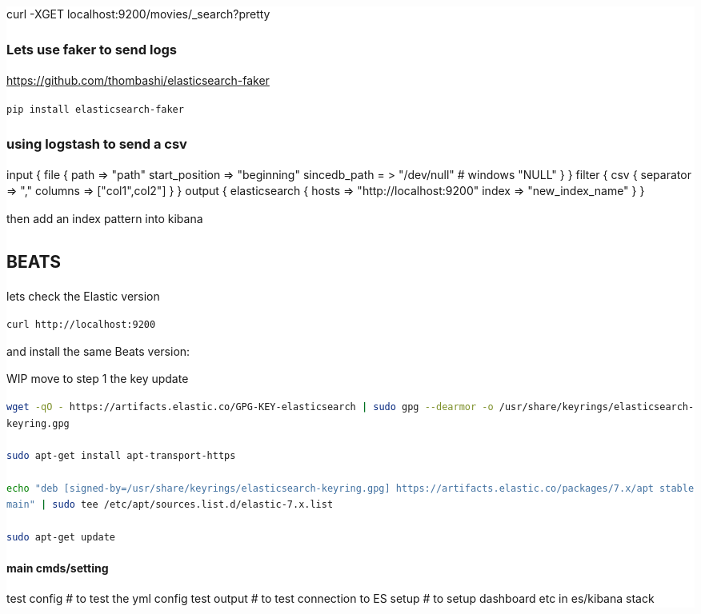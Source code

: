 curl -XGET localhost:9200/movies/_search?pretty

### Lets use faker to send logs

https://github.com/thombashi/elasticsearch-faker
```bash
pip install elasticsearch-faker
```
### using logstash to send a csv

input {
    file {
        path => "path"
        start_position => "beginning"
        sincedb_path = > "/dev/null" # windows "NULL"
    }
}
filter {
    csv {
        separator => ","
        columns => ["col1",col2"]
    }
}
output {
    elasticsearch {
        hosts => "http://localhost:9200"
        index => "new_index_name"
    }
}

then add an index pattern into kibana

## BEATS
lets check the Elastic version
```bash
curl http://localhost:9200
```
and install the same Beats version:

WIP move to step 1 the key update
```bash
wget -qO - https://artifacts.elastic.co/GPG-KEY-elasticsearch | sudo gpg --dearmor -o /usr/share/keyrings/elasticsearch-keyring.gpg

sudo apt-get install apt-transport-https

echo "deb [signed-by=/usr/share/keyrings/elasticsearch-keyring.gpg] https://artifacts.elastic.co/packages/7.x/apt stable main" | sudo tee /etc/apt/sources.list.d/elastic-7.x.list

sudo apt-get update
```
#### main cmds/setting
test config # to test the yml config test output # to test connection to ES setup # to setup dashboard etc in es/kibana stack
